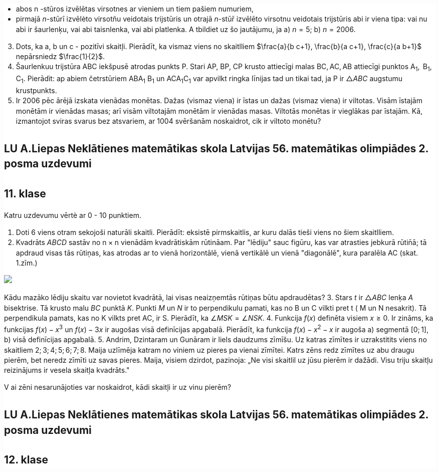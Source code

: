 - abos n -stūros izvēlētas virsotnes ar vieniem un tiem pašiem numuriem,
- pirmajā $n$-stūrī izvēlèto virsotñu veidotais trijstūris un otrajā $n$-stūr̄ izvēlēto virsotnu veidotais trijstūris abi ir viena tipa: vai nu abi ir šaurlenķu, vai abi taisnlenka, vai abi platlenka.
A tbildiet uz šo jautājumu, ja a) $n=5$; b) $n=2006$.

3. Dots, ka a, b un c - pozitīvi skaitļi. Pierādīt, ka vismaz viens no skaitlliem $\frac{a}{b c+1}, \frac{b}{a c+1}, \frac{c}{a b+1}$ nepārsniedz $\frac{1}{2}$.
4. Šaurlenkuu trijstūra ABC iekšpusē atrodas punkts P. Stari AP, BP, CP krusto attiecīgi malas $\mathrm{BC}, \mathrm{AC}, \mathrm{AB}$ attiecīgi punktos $\mathrm{A}_{1}, \mathrm{~B}_{1}, \mathrm{C}_{1}$. Pierādìt: ap abiem četrstūriem $\mathrm{ABA}_{1} \mathrm{~B}_{1}$ un $\mathrm{ACA}_{1} \mathrm{C}_{1}$ var apvilkt ringka līnijas tad un tikai tad, ja P ir $\triangle A B C$ augstumu krustpunkts.
5. Ir 2006 pēc ārējā izskata vienādas monētas. Dažas (vismaz viena) ir īstas un dažas (vismaz viena) ir viltotas. Visām īstajām monētām ir vienādas masas; arī visām viltotajām monētām ir vienādas masas. Viltotās monētas ir vieglākas par īstajām. Kā, izmantojot sviras svarus bez atsvariem, ar 1004 svēršanām noskaidrot, cik ir viltoto monētu?

## LU A.Liepas Neklātienes matemātikas skola Latvijas 56. matemātikas olimpiādes 2. posma uzdevumi

## 11. klase

Katru uzdevumu vērtè ar 0 - 10 punktiem.

1. Doti 6 viens otram sekojoši naturāli skaitli. Pierādīt: eksistē pirmskaitlis, ar kuru dalās tieši viens no šiem skaitlliem.
2. Kvadrāts $A B C D$ sastāv no $\mathrm{n} \times \mathrm{n}$ vienādām kvadrātiskām rūtināam. Par "lēdiju" sauc figūru, kas var atrasties jebkurā rūtin̄ā; tā apdraud visas tās rūtiņas, kas atrodas ar to vienā horizontālē, vienā vertikālē un vienā "diagonālē", kura paralēla AC (skat. 1.zīm.)

![](https://cdn.mathpix.com/cropped/2024_08_23_e4c8f743b87400a5f981g-7.jpg?height=355&width=370&top_left_y=1010&top_left_x=843)

Kādu mazāko lēdiju skaitu var novietot kvadrātā, lai visas neaizņemtās rūtiņas būtu apdraudētas?
3. Stars $t$ ir $\triangle A B C$ lenķa $A$ bisektrise. Tā krusto malu $B C$ punktā $K$. Punkti $M$ un $N$ ir to perpendikulu pamati, kas no B un C vilkti pret t ( M un N nesakrit). Tā perpendikula pamats, kas no K vilkts pret AC, ir S. Pierādīt, ka $\angle M S K=\angle N S K$.
4. Funkcija $f(x)$ definēta visiem $x \geq 0$. Ir zināms, ka funkcijas $f(x)-x^{3}$ un $f(x)-3 x$ ir augošas visā definīcijas apgabalā. Pierādīt, ka funkcija $f(x)-x^{2}-x$ ir augoša
a) segmentā $[0 ; 1]$,
b) visā definīcijas apgabalā.
5. Andrim, Dzintaram un Gunāram ir liels daudzums zīmīšu. Uz katras zīmītes ir uzrakstitits viens no skaitliem $2 ; 3 ; 4 ; 5 ; 6 ; 7 ; 8$. Maija uzlīmēja katram no viniem uz pieres pa vienai zīmītei. Katrs zēns redz zīmītes uz abu draugu pierēm, bet neredz zīmīti uz savas pieres. Maija, visiem dzirdot, pazinoja: „Ne visi skaitlil uz jūsu pierēm ir dažādi. Visu triju skaitļu reizinājums ir vesela skaitļa kvadrāts."

V ai zēni nesarunājoties var noskaidrot, kādi skaitļi ir uz vinu pierēm?

## LU A.Liepas Neklātienes matemātikas skola Latvijas 56. matemātikas olimpiādes 2. posma uzdevumi

## 12. klase
